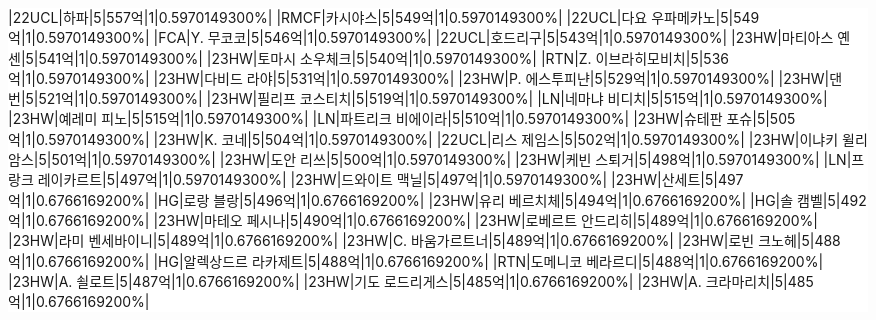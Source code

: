 |22UCL|하파|5|557억|1|0.5970149300%|
|RMCF|카시야스|5|549억|1|0.5970149300%|
|22UCL|다요 우파메카노|5|549억|1|0.5970149300%|
|FCA|Y. 무코코|5|546억|1|0.5970149300%|
|22UCL|호드리구|5|543억|1|0.5970149300%|
|23HW|마티아스 옌센|5|541억|1|0.5970149300%|
|23HW|토마시 소우체크|5|540억|1|0.5970149300%|
|RTN|Z. 이브라히모비치|5|536억|1|0.5970149300%|
|23HW|다비드 라야|5|531억|1|0.5970149300%|
|23HW|P. 에스투피냔|5|529억|1|0.5970149300%|
|23HW|댄 번|5|521억|1|0.5970149300%|
|23HW|필리프 코스티치|5|519억|1|0.5970149300%|
|LN|네마냐 비디치|5|515억|1|0.5970149300%|
|23HW|예레미 피노|5|515억|1|0.5970149300%|
|LN|파트리크 비에이라|5|510억|1|0.5970149300%|
|23HW|슈테판 포슈|5|505억|1|0.5970149300%|
|23HW|K. 코네|5|504억|1|0.5970149300%|
|22UCL|리스 제임스|5|502억|1|0.5970149300%|
|23HW|이냐키 윌리암스|5|501억|1|0.5970149300%|
|23HW|도안 리쓰|5|500억|1|0.5970149300%|
|23HW|케빈 스퇴거|5|498억|1|0.5970149300%|
|LN|프랑크 레이카르트|5|497억|1|0.5970149300%|
|23HW|드와이트 맥닐|5|497억|1|0.5970149300%|
|23HW|산세트|5|497억|1|0.6766169200%|
|HG|로랑 블랑|5|496억|1|0.6766169200%|
|23HW|유리 베르치체|5|494억|1|0.6766169200%|
|HG|솔 캠벨|5|492억|1|0.6766169200%|
|23HW|마테오 페시나|5|490억|1|0.6766169200%|
|23HW|로베르트 안드리히|5|489억|1|0.6766169200%|
|23HW|라미 벤세바이니|5|489억|1|0.6766169200%|
|23HW|C. 바움가르트너|5|489억|1|0.6766169200%|
|23HW|로빈 크노헤|5|488억|1|0.6766169200%|
|HG|알렉상드르 라카제트|5|488억|1|0.6766169200%|
|RTN|도메니코 베라르디|5|488억|1|0.6766169200%|
|23HW|A. 쇨로트|5|487억|1|0.6766169200%|
|23HW|기도 로드리게스|5|485억|1|0.6766169200%|
|23HW|A. 크라마리치|5|485억|1|0.6766169200%|